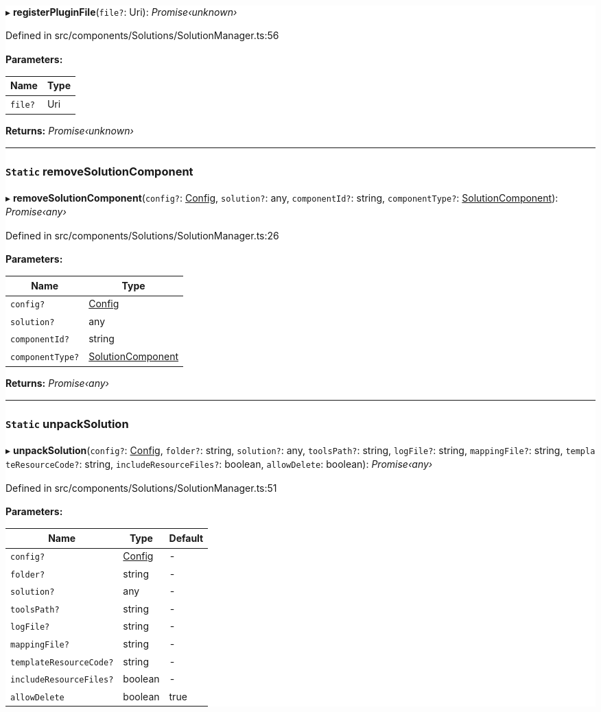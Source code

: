 ▸ **registerPluginFile**(`file?`: Uri): *Promise‹unknown›*

Defined in src/components/Solutions/SolutionManager.ts:56

**Parameters:**

Name | Type |
------ | ------ |
`file?` | Uri |

**Returns:** *Promise‹unknown›*

___

### `Static` removeSolutionComponent

▸ **removeSolutionComponent**(`config?`: [Config](../interfaces/_api_cds_webapi_cdswebapi_.cdswebapi.config.md), `solution?`: any, `componentId?`: string, `componentType?`: [SolutionComponent](../enums/_api_cdssolutions_.cdssolutions.solutioncomponent.md)): *Promise‹any›*

Defined in src/components/Solutions/SolutionManager.ts:26

**Parameters:**

Name | Type |
------ | ------ |
`config?` | [Config](../interfaces/_api_cds_webapi_cdswebapi_.cdswebapi.config.md) |
`solution?` | any |
`componentId?` | string |
`componentType?` | [SolutionComponent](../enums/_api_cdssolutions_.cdssolutions.solutioncomponent.md) |

**Returns:** *Promise‹any›*

___

### `Static` unpackSolution

▸ **unpackSolution**(`config?`: [Config](../interfaces/_api_cds_webapi_cdswebapi_.cdswebapi.config.md), `folder?`: string, `solution?`: any, `toolsPath?`: string, `logFile?`: string, `mappingFile?`: string, `templateResourceCode?`: string, `includeResourceFiles?`: boolean, `allowDelete`: boolean): *Promise‹any›*

Defined in src/components/Solutions/SolutionManager.ts:51

**Parameters:**

Name | Type | Default |
------ | ------ | ------ |
`config?` | [Config](../interfaces/_api_cds_webapi_cdswebapi_.cdswebapi.config.md) | - |
`folder?` | string | - |
`solution?` | any | - |
`toolsPath?` | string | - |
`logFile?` | string | - |
`mappingFile?` | string | - |
`templateResourceCode?` | string | - |
`includeResourceFiles?` | boolean | - |
`allowDelete` | boolean | true |
